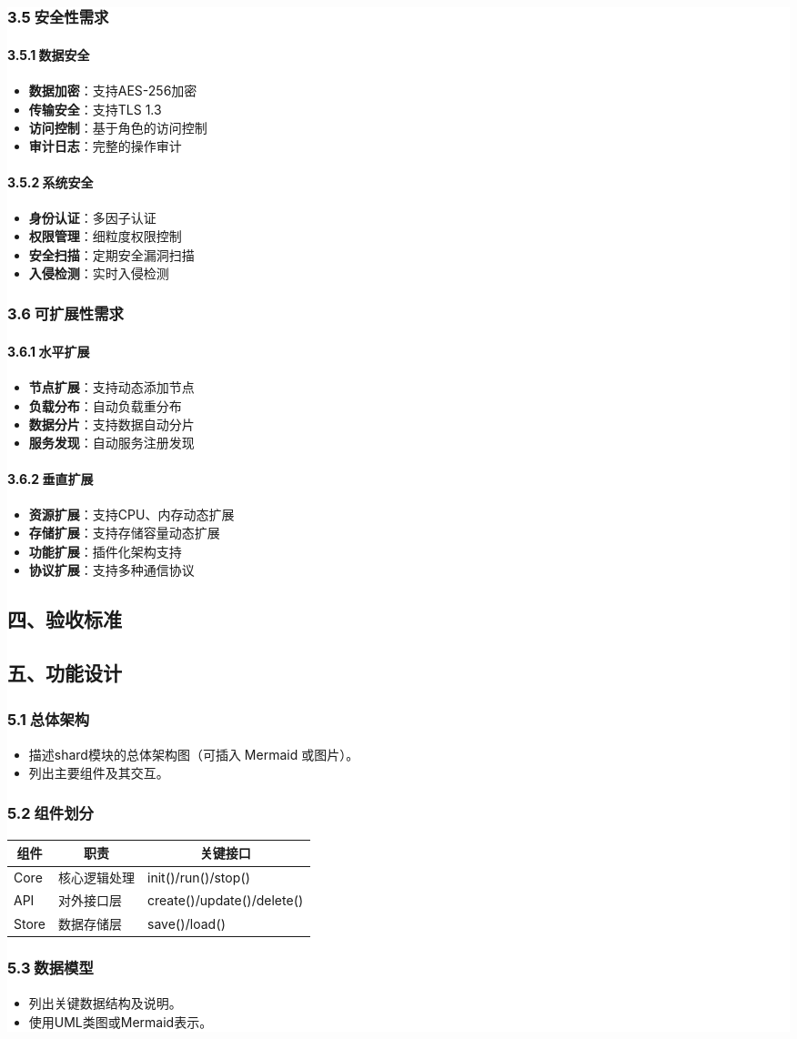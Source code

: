 ### 3.5 安全性需求

#### 3.5.1 数据安全
- **数据加密**：支持AES-256加密
- **传输安全**：支持TLS 1.3
- **访问控制**：基于角色的访问控制
- **审计日志**：完整的操作审计

#### 3.5.2 系统安全
- **身份认证**：多因子认证
- **权限管理**：细粒度权限控制
- **安全扫描**：定期安全漏洞扫描
- **入侵检测**：实时入侵检测

### 3.6 可扩展性需求

#### 3.6.1 水平扩展
- **节点扩展**：支持动态添加节点
- **负载分布**：自动负载重分布
- **数据分片**：支持数据自动分片
- **服务发现**：自动服务注册发现

#### 3.6.2 垂直扩展
- **资源扩展**：支持CPU、内存动态扩展
- **存储扩展**：支持存储容量动态扩展
- **功能扩展**：插件化架构支持
- **协议扩展**：支持多种通信协议

## 四、验收标准

## 五、功能设计

### 5.1 总体架构
- 描述shard模块的总体架构图（可插入 Mermaid 或图片）。
- 列出主要组件及其交互。

### 5.2 组件划分
| 组件 | 职责 | 关键接口 |
|------|------|----------|
| Core | 核心逻辑处理 | init\()/run\()/stop\()|
| API  | 对外接口层   | create\()/update\()/delete\()|
| Store| 数据存储层   | save\()/load\()|

### 5.3 数据模型
- 列出关键数据结构及说明。
- 使用UML类图或Mermaid表示。
